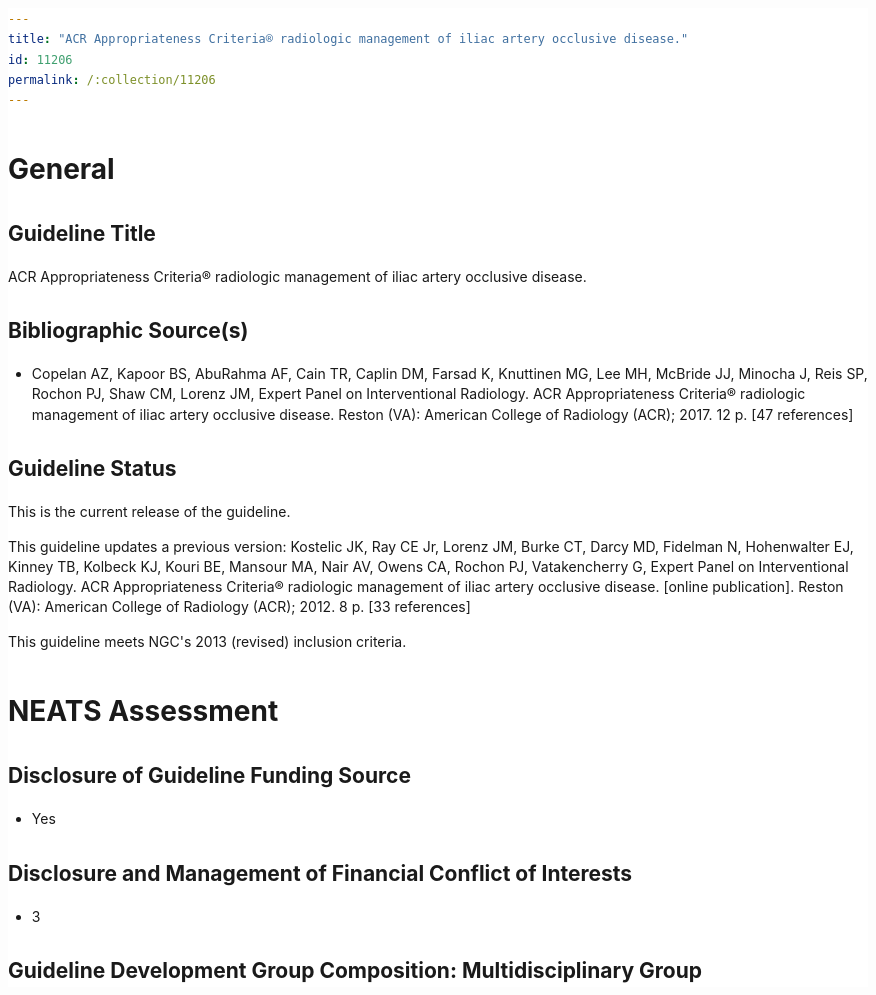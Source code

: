 ```yaml
---
title: "ACR Appropriateness Criteria® radiologic management of iliac artery occlusive disease."
id: 11206
permalink: /:collection/11206
---
```


# General

## Guideline Title

ACR Appropriateness Criteria® radiologic management of iliac artery occlusive disease.

## Bibliographic Source(s)

- Copelan AZ, Kapoor BS, AbuRahma AF, Cain TR, Caplin DM, Farsad K, Knuttinen MG, Lee MH, McBride JJ, Minocha J, Reis SP, Rochon PJ, Shaw CM, Lorenz JM, Expert Panel on Interventional Radiology. ACR Appropriateness Criteria® radiologic management of iliac artery occlusive disease. Reston (VA): American College of Radiology (ACR); 2017. 12 p. [47 references]

## Guideline Status



This is the current release of the guideline.

This guideline updates a previous version: Kostelic JK, Ray CE Jr, Lorenz JM, Burke CT, Darcy MD, Fidelman N, Hohenwalter EJ, Kinney TB, Kolbeck KJ, Kouri BE, Mansour MA, Nair AV, Owens CA, Rochon PJ, Vatakencherry G, Expert Panel on Interventional Radiology. ACR Appropriateness Criteria® radiologic management of iliac artery occlusive disease. [online publication]. Reston (VA): American College of Radiology (ACR); 2012. 8 p. [33 references]

This guideline meets NGC's 2013 (revised) inclusion criteria.

# NEATS Assessment

## Disclosure of Guideline Funding Source

- Yes

## Disclosure and Management of Financial Conflict of Interests

- 3

## Guideline Development Group Composition: Multidisciplinary Group
